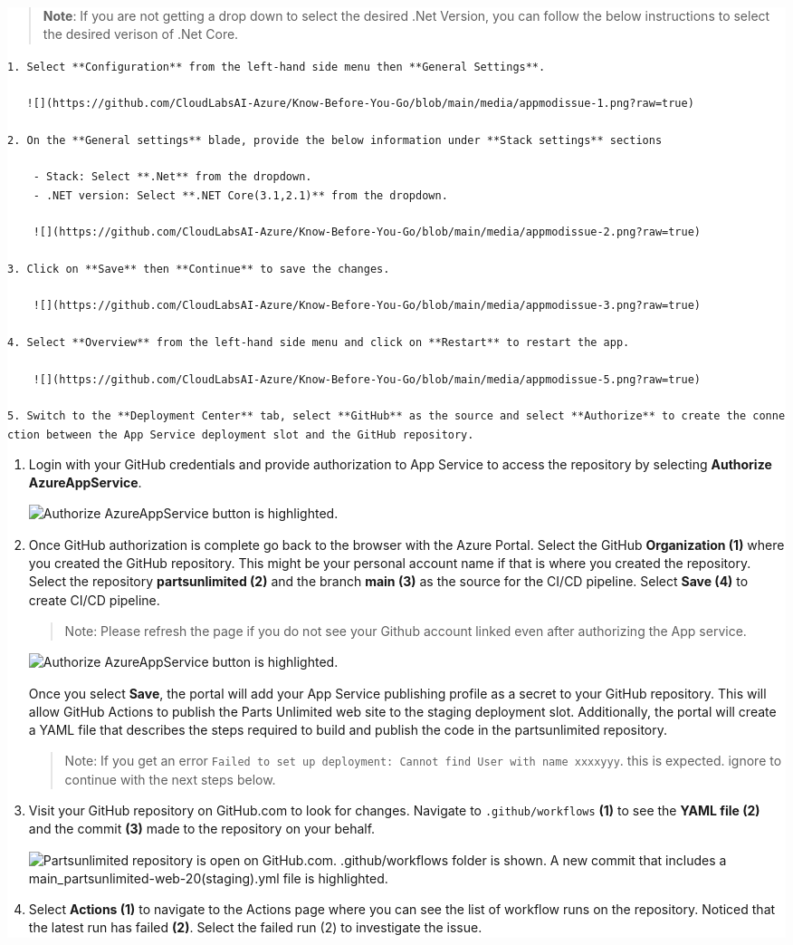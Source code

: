    > **Note**: If you are not getting a drop down to select the desired .Net Version, you can follow the below instructions to select the desired verison of .Net Core.
     
    1. Select **Configuration** from the left-hand side menu then **General Settings**.

       ![](https://github.com/CloudLabsAI-Azure/Know-Before-You-Go/blob/main/media/appmodissue-1.png?raw=true)

    2. On the **General settings** blade, provide the below information under **Stack settings** sections

        - Stack: Select **.Net** from the dropdown.
        - .NET version: Select **.NET Core(3.1,2.1)** from the dropdown.

        ![](https://github.com/CloudLabsAI-Azure/Know-Before-You-Go/blob/main/media/appmodissue-2.png?raw=true)

    3. Click on **Save** then **Continue** to save the changes.

        ![](https://github.com/CloudLabsAI-Azure/Know-Before-You-Go/blob/main/media/appmodissue-3.png?raw=true)
        
    4. Select **Overview** from the left-hand side menu and click on **Restart** to restart the app.

        ![](https://github.com/CloudLabsAI-Azure/Know-Before-You-Go/blob/main/media/appmodissue-5.png?raw=true)    

    5. Switch to the **Deployment Center** tab, select **GitHub** as the source and select **Authorize** to create the connection between the App Service deployment slot and the GitHub repository.
    
1. Login with your GitHub credentials and provide authorization to App Service to access the repository by selecting **Authorize AzureAppService**.

    ![Authorize AzureAppService button is highlighted.](media/app-service-github-repo-access.png "Authorize Azure App Service")

1. Once GitHub authorization is complete go back to the browser with the Azure Portal. Select the GitHub **Organization (1)** where you created the GitHub repository. This might be your personal account name if that is where you created the repository. Select the repository **partsunlimited (2)** and the branch **main (3)** as the source for the CI/CD pipeline. Select **Save (4)** to create CI/CD pipeline.

    > Note: Please refresh the page if you do not see your Github account linked even after authorizing the App service.
    
    ![Authorize AzureAppService button is highlighted.](media/app-service-cicd-settings-save.png "Deployment Center Settings")

    Once you select **Save**, the portal will add your App Service publishing profile as a secret to your GitHub repository. This will allow GitHub Actions to publish the Parts Unlimited web site to the staging deployment slot. Additionally, the portal will create a YAML file that describes the steps required to build and publish the code in the partsunlimited repository.
    > Note: If you get an error `Failed to set up deployment: Cannot find User with name xxxxyyy`. this is expected. ignore to continue with the next steps below.

1. Visit your GitHub repository on GitHub.com to look for changes. Navigate to `.github/workflows` **(1)** to see the **YAML file (2)** and the commit **(3)** made to the repository on your behalf.

    ![Partsunlimited repository is open on GitHub.com. .github/workflows folder is shown. A new commit that includes a main_partsunlimited-web-20(staging).yml file is highlighted.](media/github-inital-yaml-commit.png "GitHub Actions worklfow")

1. Select **Actions (1)** to navigate to the Actions page where you can see the list of workflow runs on the repository. Noticed that the latest run has failed **(2)**. Select the failed run (2) to investigate the issue.
